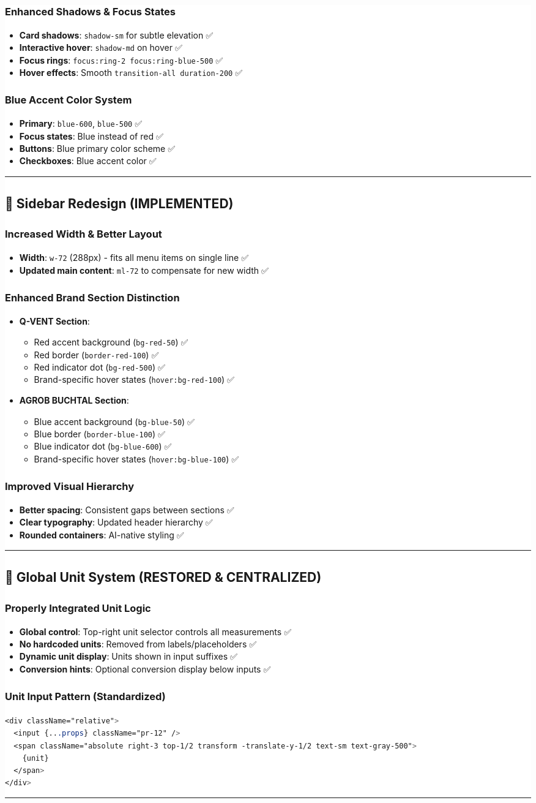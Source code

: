 ### Enhanced Shadows & Focus States
- **Card shadows**: `shadow-sm` for subtle elevation ✅
- **Interactive hover**: `shadow-md` on hover ✅
- **Focus rings**: `focus:ring-2 focus:ring-blue-500` ✅
- **Hover effects**: Smooth `transition-all duration-200` ✅

### Blue Accent Color System
- **Primary**: `blue-600`, `blue-500` ✅
- **Focus states**: Blue instead of red ✅
- **Buttons**: Blue primary color scheme ✅
- **Checkboxes**: Blue accent color ✅

---

## 🧭 Sidebar Redesign (IMPLEMENTED)

### Increased Width & Better Layout
- **Width**: `w-72` (288px) - fits all menu items on single line ✅
- **Updated main content**: `ml-72` to compensate for new width ✅

### Enhanced Brand Section Distinction
- **Q-VENT Section**: 
  - Red accent background (`bg-red-50`) ✅
  - Red border (`border-red-100`) ✅
  - Red indicator dot (`bg-red-500`) ✅
  - Brand-specific hover states (`hover:bg-red-100`) ✅

- **AGROB BUCHTAL Section**:
  - Blue accent background (`bg-blue-50`) ✅
  - Blue border (`border-blue-100`) ✅
  - Blue indicator dot (`bg-blue-600`) ✅
  - Brand-specific hover states (`hover:bg-blue-100`) ✅

### Improved Visual Hierarchy
- **Better spacing**: Consistent gaps between sections ✅
- **Clear typography**: Updated header hierarchy ✅
- **Rounded containers**: AI-native styling ✅

---

## 🔧 Global Unit System (RESTORED & CENTRALIZED)

### Properly Integrated Unit Logic
- **Global control**: Top-right unit selector controls all measurements ✅
- **No hardcoded units**: Removed from labels/placeholders ✅
- **Dynamic unit display**: Units shown in input suffixes ✅
- **Conversion hints**: Optional conversion display below inputs ✅

### Unit Input Pattern (Standardized)
```css
<div className="relative">
  <input {...props} className="pr-12" />
  <span className="absolute right-3 top-1/2 transform -translate-y-1/2 text-sm text-gray-500">
    {unit}
  </span>
</div>
```

---